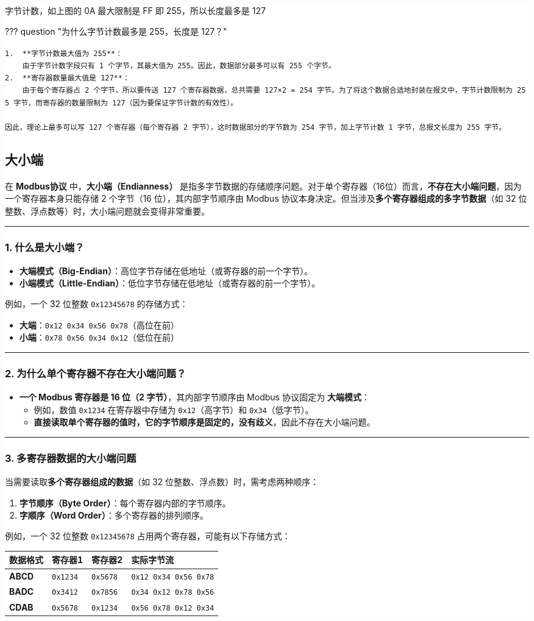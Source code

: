 字节计数，如上图的 0A 最大限制是 FF 即 255，所以长度最多是 127

??? question "为什么字节计数最多是 255，长度是 127？"

    1.  **字节计数最大值为 255**：
        由于字节计数字段只有 1 个字节，其最大值为 255。因此，数据部分最多可以有 255 个字节。
    2.  **寄存器数量最大值是 127**：
        由于每个寄存器占 2 个字节，所以要传送 127 个寄存器数据，总共需要 127×2 = 254 字节。为了将这个数据合适地封装在报文中，字节计数限制为 255 字节，而寄存器的数量限制为 127（因为要保证字节计数的有效性）。
    
    因此，理论上最多可以写 127 个寄存器（每个寄存器 2 字节），这时数据部分的字节数为 254 字节，加上字节计数 1 字节，总报文长度为 255 字节。

## 大小端

在 **Modbus协议** 中，**大小端（Endianness）** 是指多字节数据的存储顺序问题。对于单个寄存器（16位）而言，**不存在大小端问题**，因为一个寄存器本身只能存储 2 个字节（16 位），其内部字节顺序由 Modbus 协议本身决定。但当涉及**多个寄存器组成的多字节数据**（如 32 位整数、浮点数等）时，大小端问题就会变得非常重要。

------

### **1. 什么是大小端？**

- **大端模式（Big-Endian）**：高位字节存储在低地址（或寄存器的前一个字节）。
- **小端模式（Little-Endian）**：低位字节存储在低地址（或寄存器的前一个字节）。

例如，一个 32 位整数 `0x12345678` 的存储方式：

- **大端**：`0x12 0x34 0x56 0x78`（高位在前）
- **小端**：`0x78 0x56 0x34 0x12`（低位在前）

------

### **2. 为什么单个寄存器不存在大小端问题？**

- **一个 Modbus 寄存器是 16 位（2 字节）**，其内部字节顺序由 Modbus 协议固定为 **大端模式**：
  - 例如，数值 `0x1234` 在寄存器中存储为 `0x12`（高字节）和 `0x34`（低字节）。
  - **直接读取单个寄存器的值时，它的字节顺序是固定的，没有歧义**，因此不存在大小端问题。

------

### **3. 多寄存器数据的大小端问题**

当需要读取**多个寄存器组成的数据**（如 32 位整数、浮点数）时，需考虑两种顺序：

1. **字节顺序（Byte Order）**：每个寄存器内部的字节顺序。
2. **字顺序（Word Order）**：多个寄存器的排列顺序。

例如，一个 32 位整数 `0x12345678` 占用两个寄存器，可能有以下存储方式：

| 数据格式 | 寄存器1  | 寄存器2  | 实际字节流            |
| :------- | :------- | :------- | :-------------------- |
| **ABCD** | `0x1234` | `0x5678` | `0x12 0x34 0x56 0x78` |
| **BADC** | `0x3412` | `0x7856` | `0x34 0x12 0x78 0x56` |
| **CDAB** | `0x5678` | `0x1234` | `0x56 0x78 0x12 0x34` |
